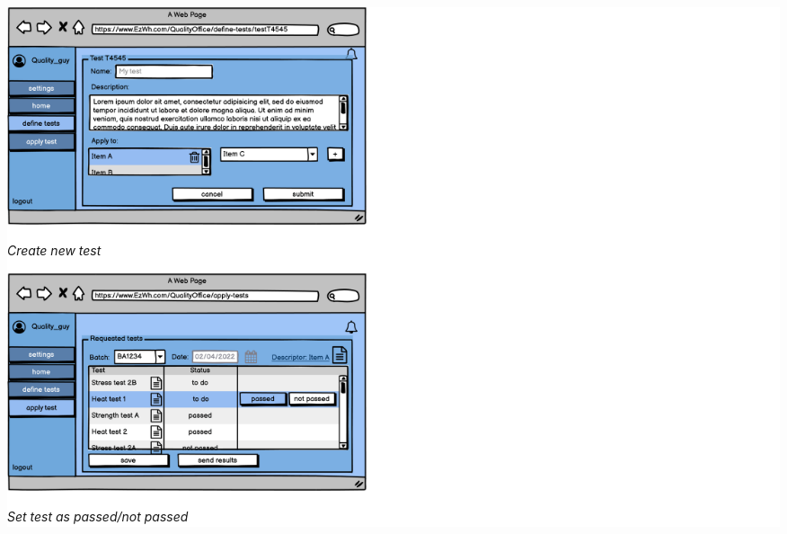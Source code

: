   <img src="GUI/EZWhQualityOfficeGUI/QO%20-%20define%20test%20%202.png" width="400" />
  <p>
    <em>Create new test</em>
  </p>
  <img src="GUI/EZWhQualityOfficeGUI/QO%20-%20apply%20test%201.png" width="400" />
  <p>
    <em>Set test as passed/not passed</em>
  </p>
</p>
